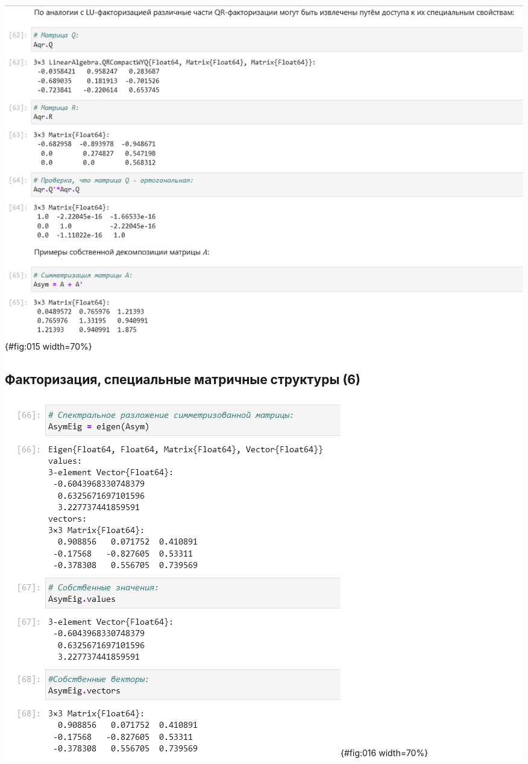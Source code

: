 ![Факторизация, специальные матричные структуры (5)](image/15.png){#fig:015 width=70%}

## Факторизация, специальные матричные структуры (6)

![Факторизация, специальные матричные структуры (6)](image/16.png){#fig:016 width=70%}
